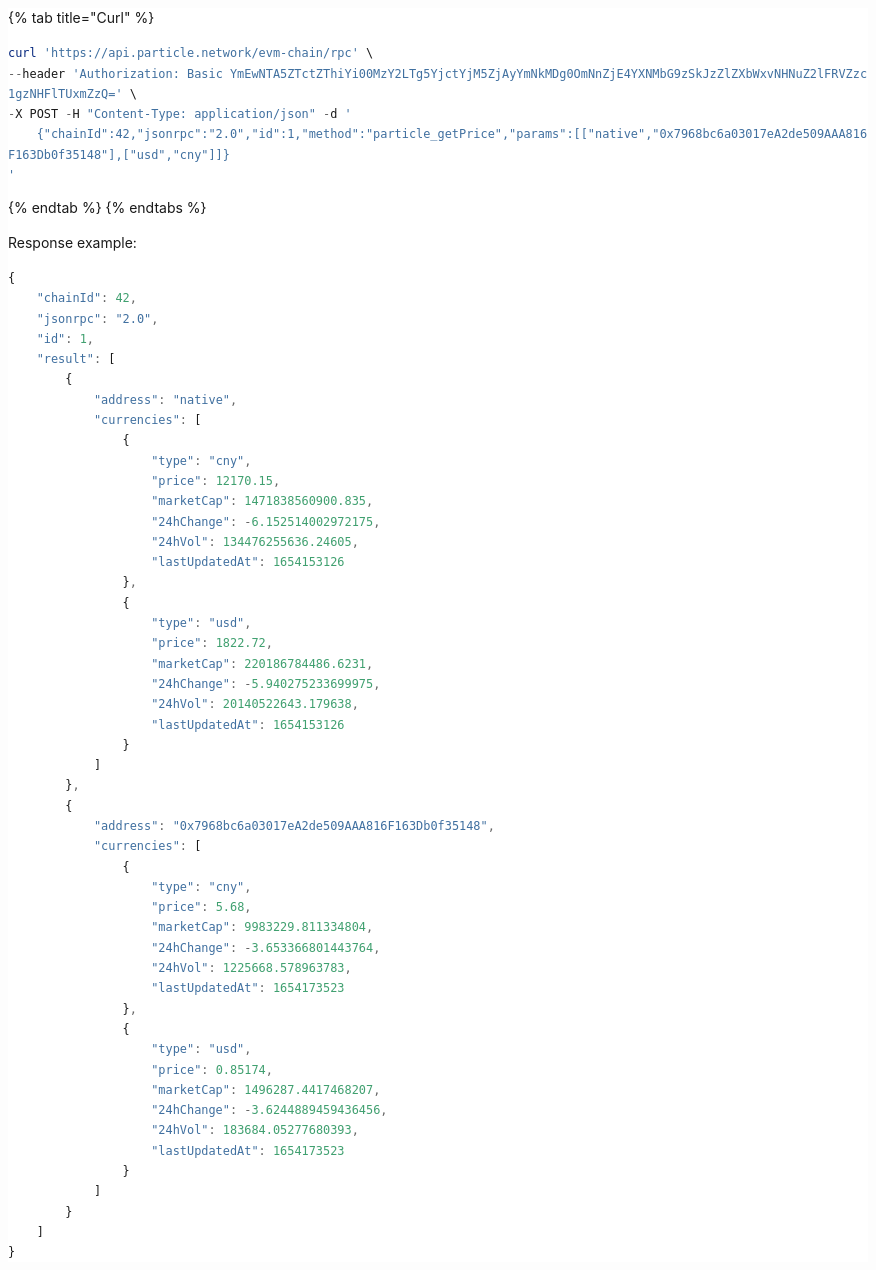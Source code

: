 {% tab title="Curl" %}
```powershell
curl 'https://api.particle.network/evm-chain/rpc' \
--header 'Authorization: Basic YmEwNTA5ZTctZThiYi00MzY2LTg5YjctYjM5ZjAyYmNkMDg0OmNnZjE4YXNMbG9zSkJzZlZXbWxvNHNuZ2lFRVZzc1gzNHFlTUxmZzQ=' \
-X POST -H "Content-Type: application/json" -d '
    {"chainId":42,"jsonrpc":"2.0","id":1,"method":"particle_getPrice","params":[["native","0x7968bc6a03017eA2de509AAA816F163Db0f35148"],["usd","cny"]]}
'
```
{% endtab %}
{% endtabs %}

Response example:

```typescript
{
    "chainId": 42,
    "jsonrpc": "2.0", 
    "id": 1, 
    "result": [
        {
            "address": "native", 
            "currencies": [
                {
                    "type": "cny", 
                    "price": 12170.15, 
                    "marketCap": 1471838560900.835, 
                    "24hChange": -6.152514002972175, 
                    "24hVol": 134476255636.24605, 
                    "lastUpdatedAt": 1654153126
                }, 
                {
                    "type": "usd", 
                    "price": 1822.72, 
                    "marketCap": 220186784486.6231, 
                    "24hChange": -5.940275233699975, 
                    "24hVol": 20140522643.179638, 
                    "lastUpdatedAt": 1654153126
                }
            ]
        },
        {
            "address": "0x7968bc6a03017eA2de509AAA816F163Db0f35148", 
            "currencies": [
                {
                    "type": "cny", 
                    "price": 5.68, 
                    "marketCap": 9983229.811334804, 
                    "24hChange": -3.653366801443764, 
                    "24hVol": 1225668.578963783, 
                    "lastUpdatedAt": 1654173523
                }, 
                {
                    "type": "usd", 
                    "price": 0.85174, 
                    "marketCap": 1496287.4417468207, 
                    "24hChange": -3.6244889459436456, 
                    "24hVol": 183684.05277680393, 
                    "lastUpdatedAt": 1654173523
                }
            ]
        }
    ]
}
```
